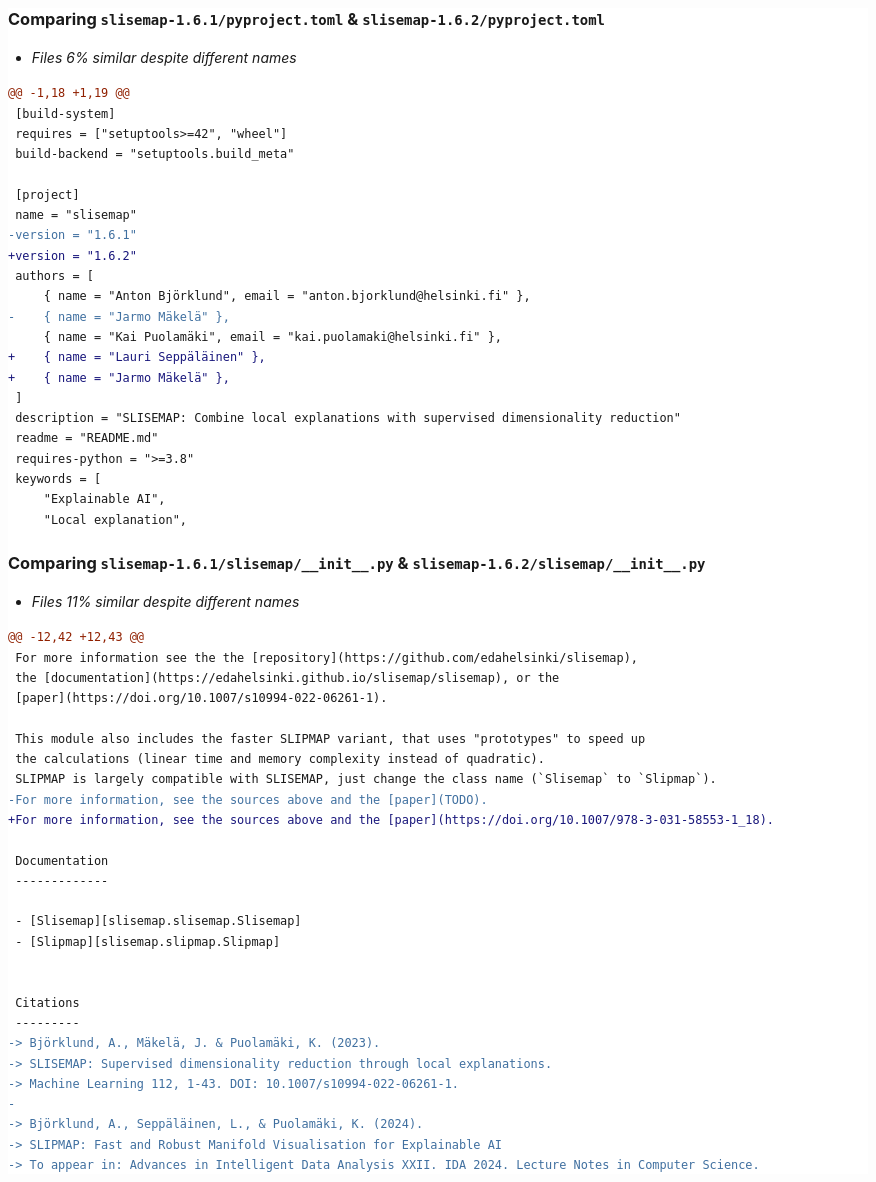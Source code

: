### Comparing `slisemap-1.6.1/pyproject.toml` & `slisemap-1.6.2/pyproject.toml`

 * *Files 6% similar despite different names*

```diff
@@ -1,18 +1,19 @@
 [build-system]
 requires = ["setuptools>=42", "wheel"]
 build-backend = "setuptools.build_meta"
 
 [project]
 name = "slisemap"
-version = "1.6.1"
+version = "1.6.2"
 authors = [
     { name = "Anton Björklund", email = "anton.bjorklund@helsinki.fi" },
-    { name = "Jarmo Mäkelä" },
     { name = "Kai Puolamäki", email = "kai.puolamaki@helsinki.fi" },
+    { name = "Lauri Seppäläinen" },
+    { name = "Jarmo Mäkelä" },
 ]
 description = "SLISEMAP: Combine local explanations with supervised dimensionality reduction"
 readme = "README.md"
 requires-python = ">=3.8"
 keywords = [
     "Explainable AI",
     "Local explanation",
```

### Comparing `slisemap-1.6.1/slisemap/__init__.py` & `slisemap-1.6.2/slisemap/__init__.py`

 * *Files 11% similar despite different names*

```diff
@@ -12,42 +12,43 @@
 For more information see the the [repository](https://github.com/edahelsinki/slisemap),
 the [documentation](https://edahelsinki.github.io/slisemap/slisemap), or the
 [paper](https://doi.org/10.1007/s10994-022-06261-1).
 
 This module also includes the faster SLIPMAP variant, that uses "prototypes" to speed up
 the calculations (linear time and memory complexity instead of quadratic).
 SLIPMAP is largely compatible with SLISEMAP, just change the class name (`Slisemap` to `Slipmap`).
-For more information, see the sources above and the [paper](TODO).
+For more information, see the sources above and the [paper](https://doi.org/10.1007/978-3-031-58553-1_18).
 
 Documentation
 -------------
 
 - [Slisemap][slisemap.slisemap.Slisemap]
 - [Slipmap][slisemap.slipmap.Slipmap]
 
 
 Citations
 ---------
-> Björklund, A., Mäkelä, J. & Puolamäki, K. (2023).
-> SLISEMAP: Supervised dimensionality reduction through local explanations.
-> Machine Learning 112, 1-43. DOI: 10.1007/s10994-022-06261-1.
-
-> Björklund, A., Seppäläinen, L., & Puolamäki, K. (2024).
-> SLIPMAP: Fast and Robust Manifold Visualisation for Explainable AI
-> To appear in: Advances in Intelligent Data Analysis XXII. IDA 2024. Lecture Notes in Computer Science.
```